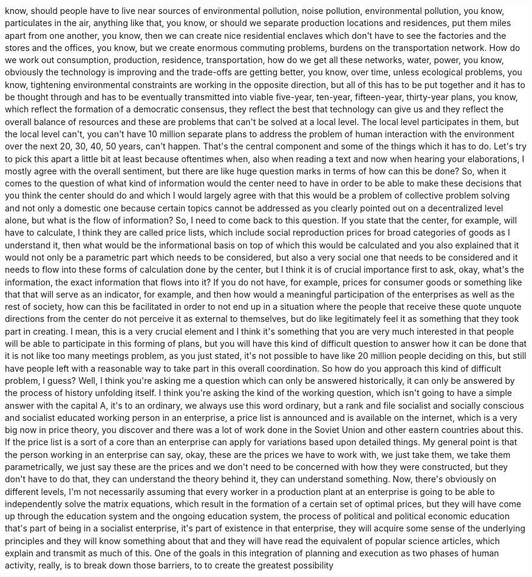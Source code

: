 know, should people have to live near sources of environmental pollution, noise pollution, environmental pollution, you know, particulates in the air, anything like that, you know, or should we separate production locations and residences, put them miles apart from one another, you know, then we can create nice residential enclaves which don't have to see the factories and the stores and the offices, you know, but we create enormous commuting problems, burdens on the transportation network. How do we work out consumption, production, residence, transportation, how do we get all these networks, water, power, you know, obviously the technology is improving and the trade-offs are getting better, you know, over time, unless ecological problems, you know, tightening environmental constraints are working in the opposite direction, but all of this has to be put together and it has to be thought through and has to be eventually transmitted into viable five-year, ten-year, fifteen-year, thirty-year plans, you know, which reflect the formation of a democratic consensus, they reflect the best that technology can give us and they reflect the overall balance of resources and these are problems that can't be solved at a local level. The local level participates in them, but the local level can't, you can't have 10 million separate plans to address the problem of human interaction with the environment over the next 20, 30, 40, 50 years, can't happen. That's the central component and some of the things which it has to do. Let's try to pick this apart a little bit at least because oftentimes when, also when reading a text and now when hearing your elaborations, I mostly agree with the overall sentiment, but there are like huge question marks in terms of how can this be done? So, when it comes to the question of what kind of information would the center need to have in order to be able to make these decisions that you think the center should do and which I would largely agree with that this would be a problem of collective problem solving and not only a domestic one because certain topics cannot be addressed as you clearly pointed out on a decentralized level alone, but what is the flow of information? So, I need to come back to this question. If you state that the center, for example, will have to calculate, I think they are called price lists, which include social reproduction prices for broad categories of goods as I understand it, then what would be the informational basis on top of which this would be calculated and you also explained that it would not only be a parametric part which needs to be considered, but also a very social one that needs to be considered and it needs to flow into these forms of calculation done by the center, but I think it is of crucial importance first to ask, okay, what's the information, the exact information that flows into it? If you do not have, for example, prices for consumer goods or something like that that will serve as an indicator, for example, and then how would a meaningful participation of the enterprises as well as the rest of society, how can this be facilitated in order to not end up in a situation where the people that receive these quote unquote directions from the center do not perceive it as external to themselves, but do like legitimately feel it as something that they took part in creating. I mean, this is a very crucial element and I think it's something that you are very much interested in that people will be able to participate in this forming of plans, but you will have this kind of difficult question to answer how it can be done that it is not like too many meetings problem, as you just stated, it's not possible to have like 20 million people deciding on this, but still have people left with a reasonable way to take part in this overall coordination. So how do you approach this kind of difficult problem, I guess? Well, I think you're asking me a question which can only be answered historically, it can only be answered by the process of history unfolding itself. I think you're asking the kind of the working question, which isn't going to have a simple answer with the capital A, it's to an ordinary, we always use this word ordinary, but a rank and file socialist and socially conscious and socialist educated working person in an enterprise, a price list is announced and is available on the internet, which is a very big now in price theory, you discover and there was a lot of work done in the Soviet Union and other eastern countries about this. If the price list is a sort of a core than an enterprise can apply for variations based upon detailed things. My general point is that the person working in an enterprise can say, okay, these are the prices we have to work with, we just take them, we take them parametrically, we just say these are the prices and we don't need to be concerned with how they were constructed, but they don't have to do that, they can understand the theory behind it, they can understand something. Now, there's obviously on different levels, I'm not necessarily assuming that every worker in a production plant at an enterprise is going to be able to independently solve the matrix equations, which result in the formation of a certain set of optimal prices, but they will have come up through the education system and the ongoing education system, the process of political and political economic education that's part of being in a socialist enterprise, it's part of existence in that enterprise, they will acquire some sense of the underlying principles and they will know something about that and they will have read the equivalent of popular science articles, which explain and transmit as much of this. One of the goals in this integration of planning and execution as two phases of human activity, really, is to break down those barriers, to to create the greatest possibility